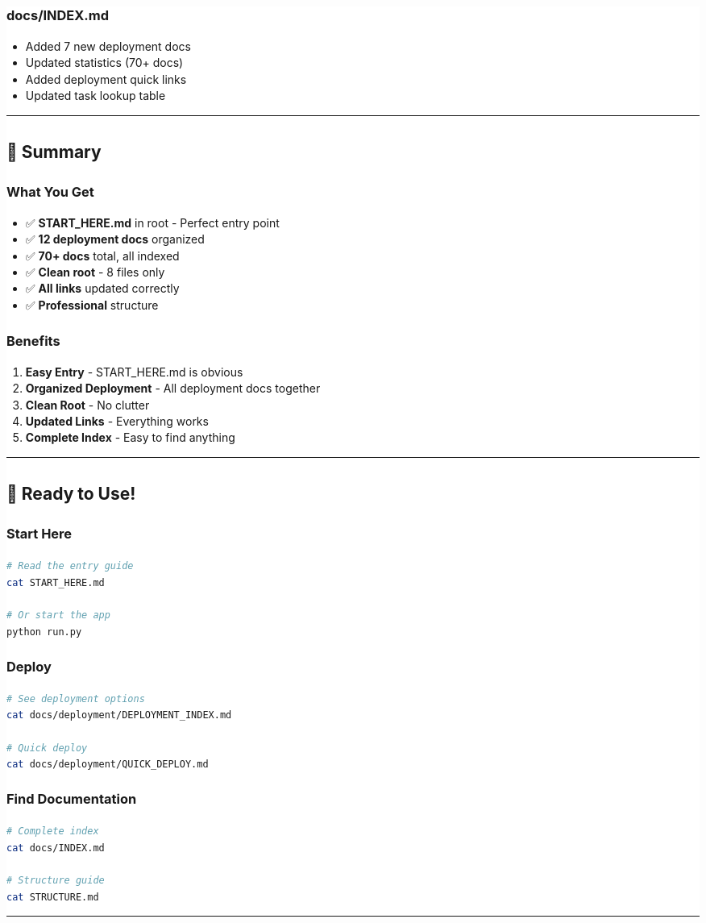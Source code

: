 ### docs/INDEX.md
- Added 7 new deployment docs
- Updated statistics (70+ docs)
- Added deployment quick links
- Updated task lookup table

---

## 🎊 Summary

### What You Get
- ✅ **START_HERE.md** in root - Perfect entry point
- ✅ **12 deployment docs** organized
- ✅ **70+ docs** total, all indexed
- ✅ **Clean root** - 8 files only
- ✅ **All links** updated correctly
- ✅ **Professional** structure

### Benefits
1. **Easy Entry** - START_HERE.md is obvious
2. **Organized Deployment** - All deployment docs together
3. **Clean Root** - No clutter
4. **Updated Links** - Everything works
5. **Complete Index** - Easy to find anything

---

## 🚀 Ready to Use!

### Start Here
```bash
# Read the entry guide
cat START_HERE.md

# Or start the app
python run.py
```

### Deploy
```bash
# See deployment options
cat docs/deployment/DEPLOYMENT_INDEX.md

# Quick deploy
cat docs/deployment/QUICK_DEPLOY.md
```

### Find Documentation
```bash
# Complete index
cat docs/INDEX.md

# Structure guide
cat STRUCTURE.md
```

---